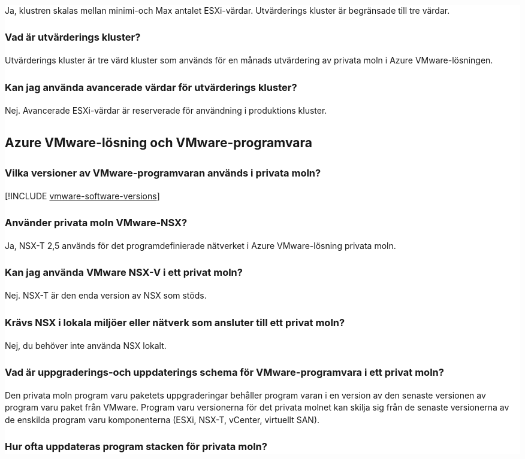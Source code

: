 Ja, klustren skalas mellan minimi-och Max antalet ESXi-värdar. Utvärderings kluster är begränsade till tre värdar.

### <a name="what-are-trial-clusters"></a>Vad är utvärderings kluster?

Utvärderings kluster är tre värd kluster som används för en månads utvärdering av privata moln i Azure VMware-lösningen.

### <a name="can-i-use-high-end-hosts-for-trial-clusters"></a>Kan jag använda avancerade värdar för utvärderings kluster?

Nej. Avancerade ESXi-värdar är reserverade för användning i produktions kluster.

## <a name="azure-vmware-solution-and-vmware-software"></a>Azure VMware-lösning och VMware-programvara

### <a name="what-versions-of-vmware-software-is-used-in-private-clouds"></a>Vilka versioner av VMware-programvaran används i privata moln?

[!INCLUDE [vmware-software-versions](includes/vmware-software-versions.md)]


### <a name="do-private-clouds-use-vmware-nsx"></a>Använder privata moln VMware-NSX?

Ja, NSX-T 2,5 används för det programdefinierade nätverket i Azure VMware-lösning privata moln.

### <a name="can-i-use-vmware-nsx-v-in-a-private-cloud"></a>Kan jag använda VMware NSX-V i ett privat moln?

Nej. NSX-T är den enda version av NSX som stöds.

### <a name="is-nsx-required-in-on-premises-environments-or-networks-that-connect-to-a-private-cloud"></a>Krävs NSX i lokala miljöer eller nätverk som ansluter till ett privat moln?

Nej, du behöver inte använda NSX lokalt.

### <a name="what-is-the-upgrade-and-update-schedule-for-vmware-software-in-a-private-cloud"></a>Vad är uppgraderings-och uppdaterings schema för VMware-programvara i ett privat moln?

Den privata moln program varu paketets uppgraderingar behåller program varan i en version av den senaste versionen av program varu paket från VMware. Program varu versionerna för det privata molnet kan skilja sig från de senaste versionerna av de enskilda program varu komponenterna (ESXi, NSX-T, vCenter, virtuellt SAN).

### <a name="how-often-will-the-private-cloud-software-stack-be-updated"></a>Hur ofta uppdateras program stacken för privata moln?
